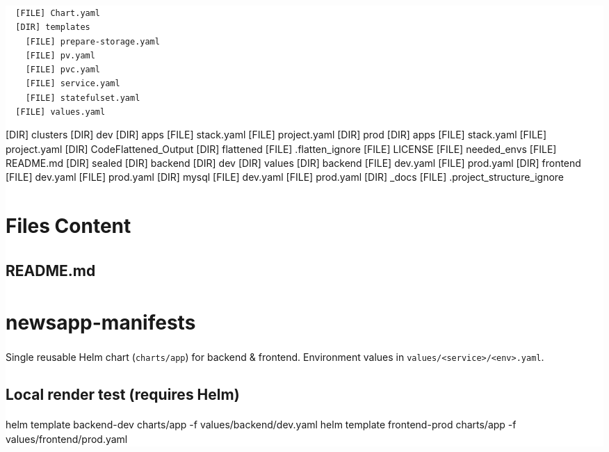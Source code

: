       [FILE] Chart.yaml
      [DIR] templates
        [FILE] prepare-storage.yaml
        [FILE] pv.yaml
        [FILE] pvc.yaml
        [FILE] service.yaml
        [FILE] statefulset.yaml
      [FILE] values.yaml
  [DIR] clusters
    [DIR] dev
      [DIR] apps
        [FILE] stack.yaml
      [FILE] project.yaml
    [DIR] prod
      [DIR] apps
        [FILE] stack.yaml
      [FILE] project.yaml
  [DIR] CodeFlattened_Output
  [DIR] flattened
    [FILE] .flatten_ignore
  [FILE] LICENSE
  [FILE] needed_envs
  [FILE] README.md
  [DIR] sealed
    [DIR] backend
      [DIR] dev
  [DIR] values
    [DIR] backend
      [FILE] dev.yaml
      [FILE] prod.yaml
    [DIR] frontend
      [FILE] dev.yaml
      [FILE] prod.yaml
    [DIR] mysql
      [FILE] dev.yaml
      [FILE] prod.yaml
  [DIR] _docs
    [FILE] .project_structure_ignore

# Files Content

## README.md <a id="README_md"></a>

# newsapp-manifests

Single reusable Helm chart (`charts/app`) for backend & frontend.
Environment values in `values/<service>/<env>.yaml`.

## Local render test (requires Helm)
helm template backend-dev charts/app -f values/backend/dev.yaml
helm template frontend-prod charts/app -f values/frontend/prod.yaml
